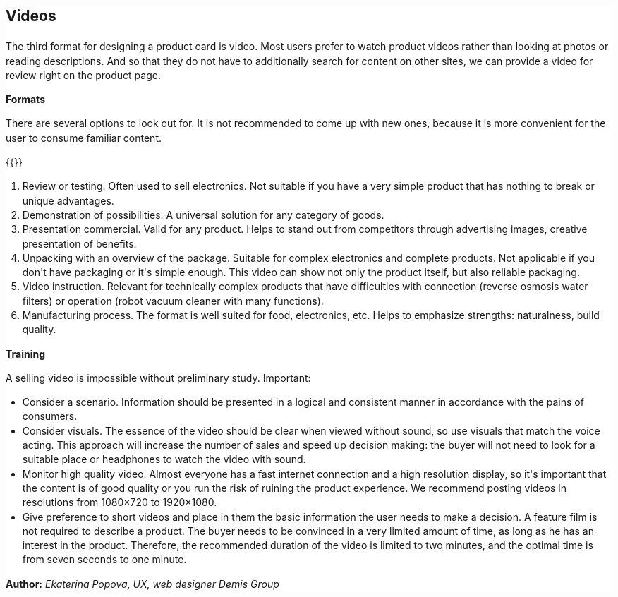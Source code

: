 Videos
------

The third format for designing a product card is video. Most users prefer to watch product videos rather than looking at photos or reading descriptions. And so that they do not have to additionally search for content on other sites, we can provide a video for review right on the product page.

**Formats**

There are several options to look out for. It is not recommended to come up with new ones, because it is more convenient for the user to consume familiar content.

{{<ads>}}

1.  Review or testing. Often used to sell electronics. Not suitable if you have a very simple product that has nothing to break or unique advantages.
2.  Demonstration of possibilities. A universal solution for any category of goods.
3.  Presentation commercial. Valid for any product. Helps to stand out from competitors through advertising images, creative presentation of benefits.
4.  Unpacking with an overview of the package. Suitable for complex electronics and complete products. Not applicable if you don't have packaging or it's simple enough. This video can show not only the product itself, but also reliable packaging.
5.  Video instruction. Relevant for technically complex products that have difficulties with connection (reverse osmosis water filters) or operation (robot vacuum cleaner with many functions).
6.  Manufacturing process. The format is well suited for food, electronics, etc. Helps to emphasize strengths: naturalness, build quality.

**Training**

A selling video is impossible without preliminary study. Important:

*   Consider a scenario. Information should be presented in a logical and consistent manner in accordance with the pains of consumers.
*   Consider visuals. The essence of the video should be clear when viewed without sound, so use visuals that match the voice acting. This approach will increase the number of sales and speed up decision making: the buyer will not need to look for a suitable place or headphones to watch the video with sound.
*   Monitor high quality video. Almost everyone has a fast internet connection and a high resolution display, so it's important that the content is of good quality or you run the risk of ruining the product experience. We recommend posting videos in resolutions from 1080×720 to 1920×1080.
*   Give preference to short videos and place in them the basic information the user needs to make a decision. A feature film is not required to describe a product. The buyer needs to be convinced in a very limited amount of time, as long as he has an interest in the product. Therefore, the recommended duration of the video is limited to two minutes, and the optimal time is from seven seconds to one minute.

**Author:** *Ekaterina Popova, UX, web designer Demis Group*